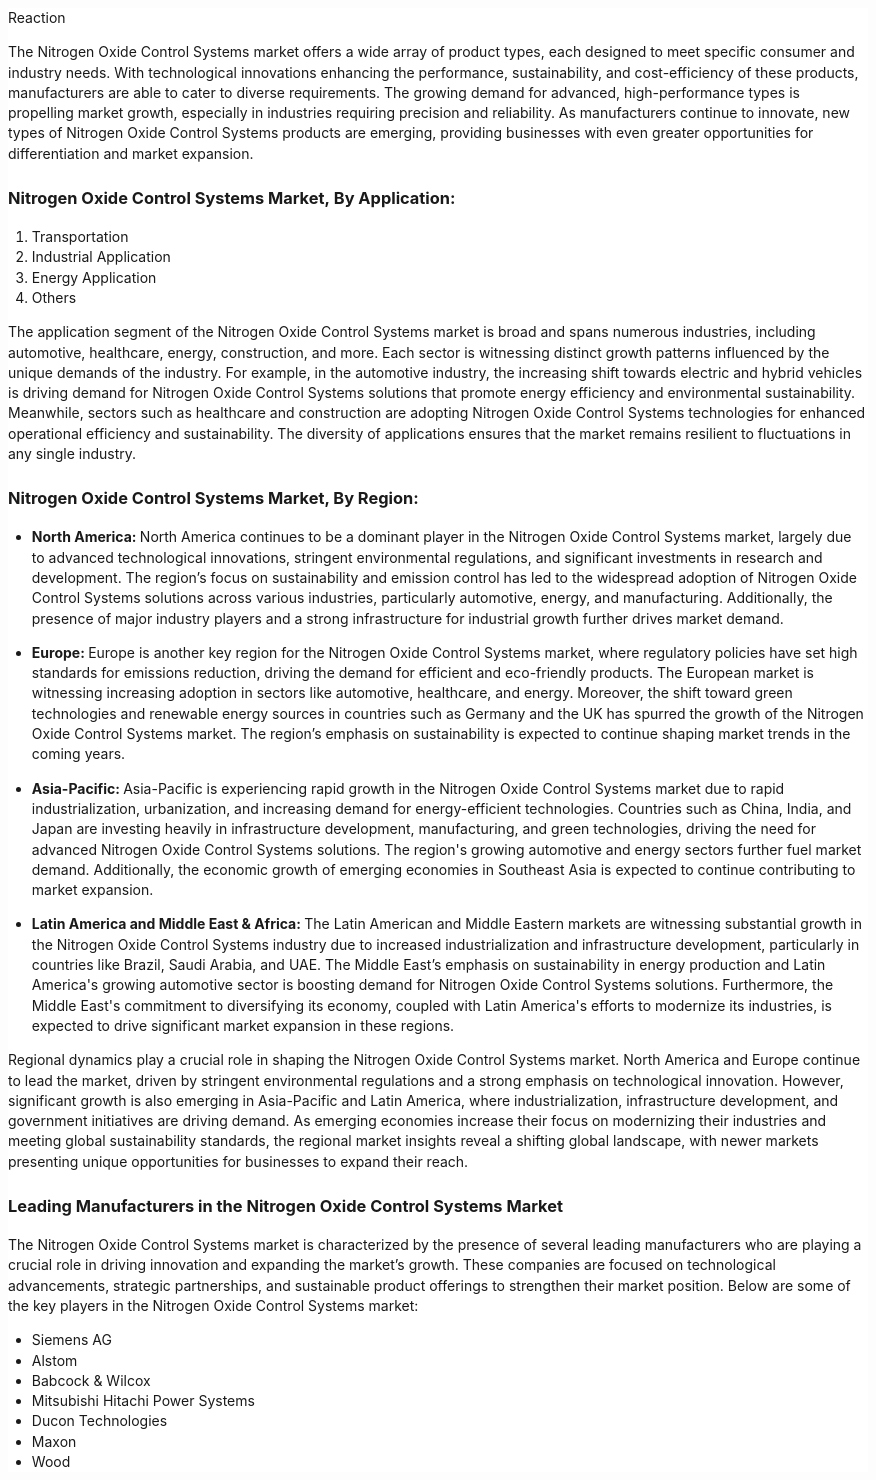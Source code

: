 Reaction</li></ol><p>The Nitrogen Oxide Control Systems market offers a wide array of product types, each designed to meet specific consumer and industry needs. With technological innovations enhancing the performance, sustainability, and cost-efficiency of these products, manufacturers are able to cater to diverse requirements. The growing demand for advanced, high-performance types is propelling market growth, especially in industries requiring precision and reliability. As manufacturers continue to innovate, new types of Nitrogen Oxide Control Systems products are emerging, providing businesses with even greater opportunities for differentiation and market expansion.</p><h3>Nitrogen Oxide Control Systems Market,&nbsp;By Application:</h3><ol><li>Transportation<li> Industrial Application<li> Energy Application<li> Others</li></ol><p>The application segment of the Nitrogen Oxide Control Systems market is broad and spans numerous industries, including automotive, healthcare, energy, construction, and more. Each sector is witnessing distinct growth patterns influenced by the unique demands of the industry. For example, in the automotive industry, the increasing shift towards electric and hybrid vehicles is driving demand for Nitrogen Oxide Control Systems solutions that promote energy efficiency and environmental sustainability. Meanwhile, sectors such as healthcare and construction are adopting Nitrogen Oxide Control Systems technologies for enhanced operational efficiency and sustainability. The diversity of applications ensures that the market remains resilient to fluctuations in any single industry.</p><h3>Nitrogen Oxide Control Systems Market, By Region:</h3><ul><li><p><strong>North America:&nbsp;</strong>North America continues to be a dominant player in the Nitrogen Oxide Control Systems market, largely due to advanced technological innovations, stringent environmental regulations, and significant investments in research and development. The region&rsquo;s focus on sustainability and emission control has led to the widespread adoption of Nitrogen Oxide Control Systems solutions across various industries, particularly automotive, energy, and manufacturing. Additionally, the presence of major industry players and a strong infrastructure for industrial growth further drives market demand.</p></li><li><p><strong><strong>Europe:&nbsp;</strong></strong>Europe is another key region for the Nitrogen Oxide Control Systems market, where regulatory policies have set high standards for emissions reduction, driving the demand for efficient and eco-friendly products. The European market is witnessing increasing adoption in sectors like automotive, healthcare, and energy. Moreover, the shift toward green technologies and renewable energy sources in countries such as Germany and the UK has spurred the growth of the Nitrogen Oxide Control Systems market. The region&rsquo;s emphasis on sustainability is expected to continue shaping market trends in the coming years.</p></li><li><p><strong><strong>Asia-Pacific:&nbsp;</strong></strong>Asia-Pacific is experiencing rapid growth in the Nitrogen Oxide Control Systems market due to rapid industrialization, urbanization, and increasing demand for energy-efficient technologies. Countries such as China, India, and Japan are investing heavily in infrastructure development, manufacturing, and green technologies, driving the need for advanced Nitrogen Oxide Control Systems solutions. The region's growing automotive and energy sectors further fuel market demand. Additionally, the economic growth of emerging economies in Southeast Asia is expected to continue contributing to market expansion.</p></li><li><p><strong><strong>Latin America and Middle East &amp; Africa:&nbsp;</strong></strong>The Latin American and Middle Eastern markets are witnessing substantial growth in the Nitrogen Oxide Control Systems industry due to increased industrialization and infrastructure development, particularly in countries like Brazil, Saudi Arabia, and UAE. The Middle East&rsquo;s emphasis on sustainability in energy production and Latin America's growing automotive sector is boosting demand for Nitrogen Oxide Control Systems solutions. Furthermore, the Middle East's commitment to diversifying its economy, coupled with Latin America's efforts to modernize its industries, is expected to drive significant market expansion in these regions.</p></li></ul><p>Regional dynamics play a crucial role in shaping the Nitrogen Oxide Control Systems market. North America and Europe continue to lead the market, driven by stringent environmental regulations and a strong emphasis on technological innovation. However, significant growth is also emerging in Asia-Pacific and Latin America, where industrialization, infrastructure development, and government initiatives are driving demand. As emerging economies increase their focus on modernizing their industries and meeting global sustainability standards, the regional market insights reveal a shifting global landscape, with newer markets presenting unique opportunities for businesses to expand their reach.</p><h3><strong>Leading Manufacturers in the Nitrogen Oxide Control Systems Market</strong></h3><p>The Nitrogen Oxide Control Systems market is characterized by the presence of several leading manufacturers who are playing a crucial role in driving innovation and expanding the market&rsquo;s growth. These companies are focused on technological advancements, strategic partnerships, and sustainable product offerings to strengthen their market position. Below are some of the key players in the Nitrogen Oxide Control Systems market:</p></div><div class="article-main__content" data-test-id="publishing-text-block"><ul><li><span class="">Siemens AG<li> Alstom<li> Babcock & Wilcox<li> Mitsubishi Hitachi Power Systems<li> Ducon Technologies<li> Maxon<li> Wood